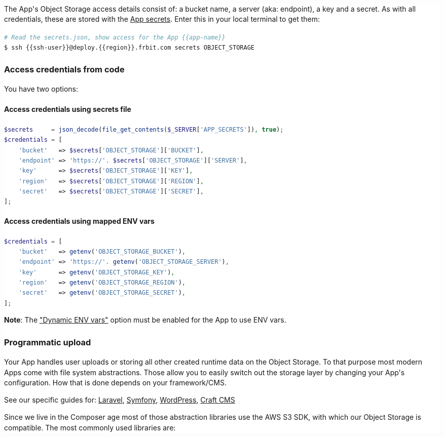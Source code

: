 The App's Object Storage access details consist of: a bucket name, a server (aka: endpoint), a key and a secret. As with all credentials, these are stored with the [App secrets](/secrets). Enter this in your local terminal to get them:

```bash
# Read the secrets.json, show access for the App {{app-name}}
$ ssh {{ssh-user}}@deploy.{{region}}.frbit.com secrets OBJECT_STORAGE
```


### Access credentials from code

You have two options:


#### Access credentials using secrets file

```php
$secrets     = json_decode(file_get_contents($_SERVER['APP_SECRETS']), true);
$credentials = [
    'bucket'   => $secrets['OBJECT_STORAGE']['BUCKET'],
    'endpoint' => 'https://'. $secrets['OBJECT_STORAGE']['SERVER'],
    'key'      => $secrets['OBJECT_STORAGE']['KEY'],
    'region'   => $secrets['OBJECT_STORAGE']['REGION'],
    'secret'   => $secrets['OBJECT_STORAGE']['SECRET'],
];
```


#### Access credentials using mapped ENV vars

```php
$credentials = [
    'bucket'   => getenv('OBJECT_STORAGE_BUCKET'),
    'endpoint' => 'https://'. getenv('OBJECT_STORAGE_SERVER'),
    'key'      => getenv('OBJECT_STORAGE_KEY'),
    'region'   => getenv('OBJECT_STORAGE_REGION'),
    'secret'   => getenv('OBJECT_STORAGE_SECRET'),
];
```

**Note**: The ["Dynamic ENV vars"](env-vars#toc-dynamic-env-vars) option must be enabled for the App to use ENV vars.


### Programmatic upload

Your App handles user uploads or storing all other created runtime data on the Object Storage. To that purpose most modern Apps come with file system abstractions. Those allow you to easily switch out the storage layer by changing your App's configuration. How that is done depends on your framework/CMS.

See our specific guides for: [Laravel](install-laravel#toc-object-storage), [Symfony](install-symfony#toc-object-storage), [WordPress](install-wordpress#toc-object-storage), [Craft CMS](install-craft#toc-object-storage)

Since we live in the Composer age most of those abstraction libraries use the AWS S3 SDK, with which our Object Storage is compatible. The most commonly used libraries are:
